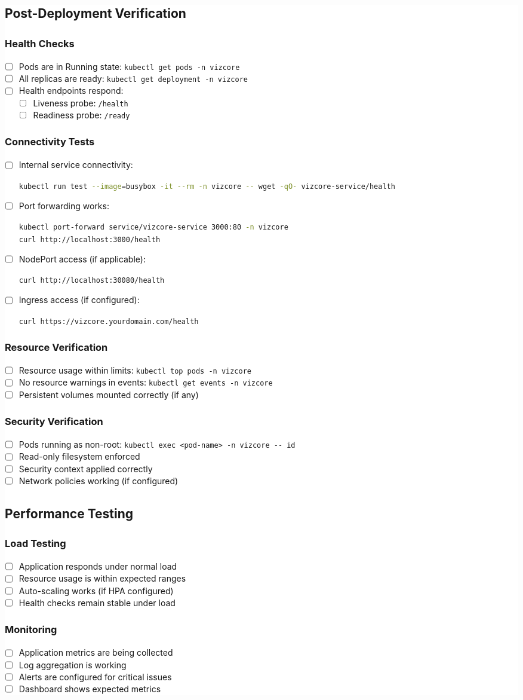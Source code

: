## Post-Deployment Verification

### Health Checks
- [ ] Pods are in Running state: `kubectl get pods -n vizcore`
- [ ] All replicas are ready: `kubectl get deployment -n vizcore`
- [ ] Health endpoints respond:
  - [ ] Liveness probe: `/health`
  - [ ] Readiness probe: `/ready`

### Connectivity Tests
- [ ] Internal service connectivity:
  ```bash
  kubectl run test --image=busybox -it --rm -n vizcore -- wget -qO- vizcore-service/health
  ```
- [ ] Port forwarding works:
  ```bash
  kubectl port-forward service/vizcore-service 3000:80 -n vizcore
  curl http://localhost:3000/health
  ```
- [ ] NodePort access (if applicable):
  ```bash
  curl http://localhost:30080/health
  ```
- [ ] Ingress access (if configured):
  ```bash
  curl https://vizcore.yourdomain.com/health
  ```

### Resource Verification
- [ ] Resource usage within limits: `kubectl top pods -n vizcore`
- [ ] No resource warnings in events: `kubectl get events -n vizcore`
- [ ] Persistent volumes mounted correctly (if any)

### Security Verification
- [ ] Pods running as non-root: `kubectl exec <pod-name> -n vizcore -- id`
- [ ] Read-only filesystem enforced
- [ ] Security context applied correctly
- [ ] Network policies working (if configured)

## Performance Testing

### Load Testing
- [ ] Application responds under normal load
- [ ] Resource usage is within expected ranges
- [ ] Auto-scaling works (if HPA configured)
- [ ] Health checks remain stable under load

### Monitoring
- [ ] Application metrics are being collected
- [ ] Log aggregation is working
- [ ] Alerts are configured for critical issues
- [ ] Dashboard shows expected metrics
